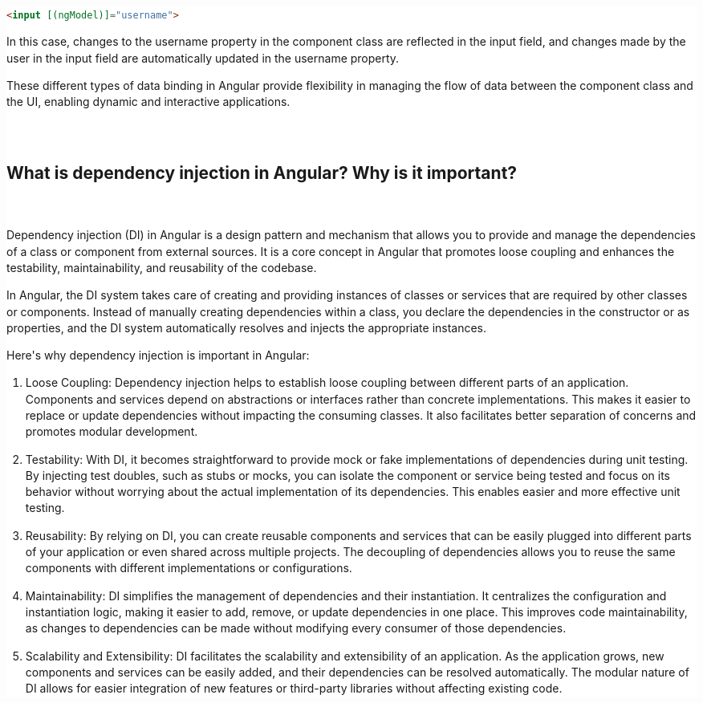 ```html
<input [(ngModel)]="username">
```

In this case, changes to the username property in the component class are reflected in the input field, and changes made by the user in the input field are automatically updated in the username property.

These different types of data binding in Angular provide flexibility in managing the flow of data between the component class and the UI, enabling dynamic and interactive applications.


<br>



## What is dependency injection in Angular? Why is it important?

<br>



Dependency injection (DI) in Angular is a design pattern and mechanism that allows you to provide and manage the dependencies of a class or component from external sources. It is a core concept in Angular that promotes loose coupling and enhances the testability, maintainability, and reusability of the codebase.

In Angular, the DI system takes care of creating and providing instances of classes or services that are required by other classes or components. Instead of manually creating dependencies within a class, you declare the dependencies in the constructor or as properties, and the DI system automatically resolves and injects the appropriate instances.

Here's why dependency injection is important in Angular:

1. Loose Coupling: Dependency injection helps to establish loose coupling between different parts of an application. Components and services depend on abstractions or interfaces rather than concrete implementations. This makes it easier to replace or update dependencies without impacting the consuming classes. It also facilitates better separation of concerns and promotes modular development.

2. Testability: With DI, it becomes straightforward to provide mock or fake implementations of dependencies during unit testing. By injecting test doubles, such as stubs or mocks, you can isolate the component or service being tested and focus on its behavior without worrying about the actual implementation of its dependencies. This enables easier and more effective unit testing.

3. Reusability: By relying on DI, you can create reusable components and services that can be easily plugged into different parts of your application or even shared across multiple projects. The decoupling of dependencies allows you to reuse the same components with different implementations or configurations.

4. Maintainability: DI simplifies the management of dependencies and their instantiation. It centralizes the configuration and instantiation logic, making it easier to add, remove, or update dependencies in one place. This improves code maintainability, as changes to dependencies can be made without modifying every consumer of those dependencies.

5. Scalability and Extensibility: DI facilitates the scalability and extensibility of an application. As the application grows, new components and services can be easily added, and their dependencies can be resolved automatically. The modular nature of DI allows for easier integration of new features or third-party libraries without affecting existing code.

